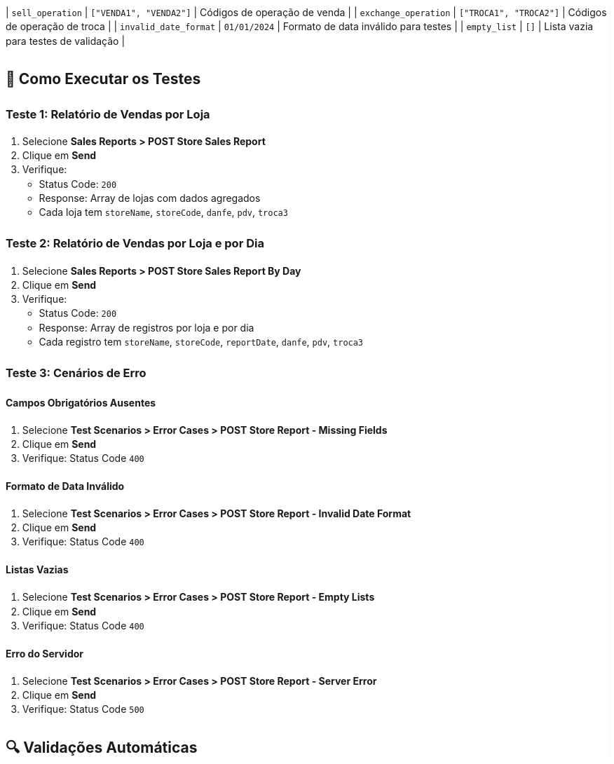 | `sell_operation` | `["VENDA1", "VENDA2"]` | Códigos de operação de venda |
| `exchange_operation` | `["TROCA1", "TROCA2"]` | Códigos de operação de troca |
| `invalid_date_format` | `01/01/2024` | Formato de data inválido para testes |
| `empty_list` | `[]` | Lista vazia para testes de validação |

## 🧪 Como Executar os Testes

### Teste 1: Relatório de Vendas por Loja

1. Selecione **Sales Reports > POST Store Sales Report**
2. Clique em **Send**
3. Verifique:
   - Status Code: `200`
   - Response: Array de lojas com dados agregados
   - Cada loja tem `storeName`, `storeCode`, `danfe`, `pdv`, `troca3`

### Teste 2: Relatório de Vendas por Loja e por Dia

1. Selecione **Sales Reports > POST Store Sales Report By Day**
2. Clique em **Send**
3. Verifique:
   - Status Code: `200`
   - Response: Array de registros por loja e por dia
   - Cada registro tem `storeName`, `storeCode`, `reportDate`, `danfe`, `pdv`, `troca3`

### Teste 3: Cenários de Erro

#### Campos Obrigatórios Ausentes
1. Selecione **Test Scenarios > Error Cases > POST Store Report - Missing Fields**
2. Clique em **Send**
3. Verifique: Status Code `400`

#### Formato de Data Inválido
1. Selecione **Test Scenarios > Error Cases > POST Store Report - Invalid Date Format**
2. Clique em **Send**
3. Verifique: Status Code `400`

#### Listas Vazias
1. Selecione **Test Scenarios > Error Cases > POST Store Report - Empty Lists**
2. Clique em **Send**
3. Verifique: Status Code `400`

#### Erro do Servidor
1. Selecione **Test Scenarios > Error Cases > POST Store Report - Server Error**
2. Clique em **Send**
3. Verifique: Status Code `500`

## 🔍 Validações Automáticas
